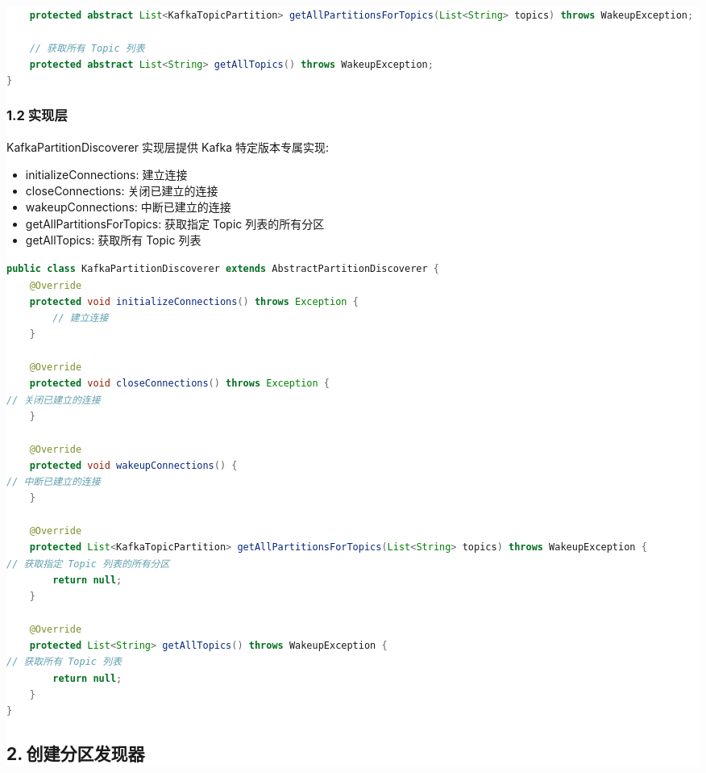 ```java
    protected abstract List<KafkaTopicPartition> getAllPartitionsForTopics(List<String> topics) throws WakeupException;

    // 获取所有 Topic 列表
    protected abstract List<String> getAllTopics() throws WakeupException;
}
```

### 1.2 实现层

KafkaPartitionDiscoverer 实现层提供 Kafka 特定版本专属实现:
- initializeConnections: 建立连接
- closeConnections: 关闭已建立的连接
- wakeupConnections: 中断已建立的连接
- getAllPartitionsForTopics: 获取指定 Topic 列表的所有分区
- getAllTopics: 获取所有 Topic 列表

```java
public class KafkaPartitionDiscoverer extends AbstractPartitionDiscoverer {
    @Override
    protected void initializeConnections() throws Exception {
        // 建立连接
    }

    @Override
    protected void closeConnections() throws Exception {
// 关闭已建立的连接
    }

    @Override
    protected void wakeupConnections() {
// 中断已建立的连接
    }

    @Override
    protected List<KafkaTopicPartition> getAllPartitionsForTopics(List<String> topics) throws WakeupException {
// 获取指定 Topic 列表的所有分区
        return null;
    }

    @Override
    protected List<String> getAllTopics() throws WakeupException {
// 获取所有 Topic 列表
        return null;
    }
}
```

## 2. 创建分区发现器

